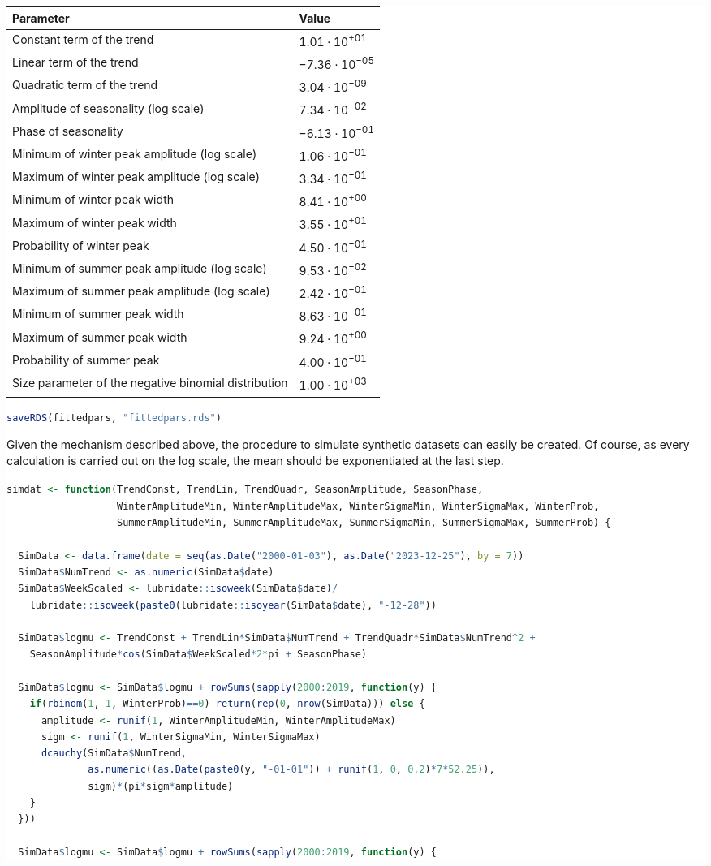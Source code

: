 | Parameter | Value |
|:---|:---|
| Constant term of the trend | $1.01\cdot 10^{+01}$ |
| Linear term of the trend | $-7.36\cdot 10^{-05}$ |
| Quadratic term of the trend | $3.04\cdot 10^{-09}$ |
| Amplitude of seasonality (log scale) | $7.34\cdot 10^{-02}$ |
| Phase of seasonality | $-6.13\cdot 10^{-01}$ |
| Minimum of winter peak amplitude (log scale) | $1.06\cdot 10^{-01}$ |
| Maximum of winter peak amplitude (log scale) | $3.34\cdot 10^{-01}$ |
| Minimum of winter peak width | $8.41\cdot 10^{+00}$ |
| Maximum of winter peak width | $3.55\cdot 10^{+01}$ |
| Probability of winter peak | $4.50\cdot 10^{-01}$ |
| Minimum of summer peak amplitude (log scale) | $9.53\cdot 10^{-02}$ |
| Maximum of summer peak amplitude (log scale) | $2.42\cdot 10^{-01}$ |
| Minimum of summer peak width | $8.63\cdot 10^{-01}$ |
| Maximum of summer peak width | $9.24\cdot 10^{+00}$ |
| Probability of summer peak | $4.00\cdot 10^{-01}$ |
| Size parameter of the negative binomial distribution | $1.00\cdot 10^{+03}$ |

``` r
saveRDS(fittedpars, "fittedpars.rds")
```

Given the mechanism described above, the procedure to simulate synthetic
datasets can easily be created. Of course, as every calculation is
carried out on the log scale, the mean should be exponentiated at the
last step.

``` r
simdat <- function(TrendConst, TrendLin, TrendQuadr, SeasonAmplitude, SeasonPhase,
                   WinterAmplitudeMin, WinterAmplitudeMax, WinterSigmaMin, WinterSigmaMax, WinterProb,
                   SummerAmplitudeMin, SummerAmplitudeMax, SummerSigmaMin, SummerSigmaMax, SummerProb) {
  
  SimData <- data.frame(date = seq(as.Date("2000-01-03"), as.Date("2023-12-25"), by = 7))
  SimData$NumTrend <- as.numeric(SimData$date)
  SimData$WeekScaled <- lubridate::isoweek(SimData$date)/
    lubridate::isoweek(paste0(lubridate::isoyear(SimData$date), "-12-28"))
  
  SimData$logmu <- TrendConst + TrendLin*SimData$NumTrend + TrendQuadr*SimData$NumTrend^2 +
    SeasonAmplitude*cos(SimData$WeekScaled*2*pi + SeasonPhase)
  
  SimData$logmu <- SimData$logmu + rowSums(sapply(2000:2019, function(y) {
    if(rbinom(1, 1, WinterProb)==0) return(rep(0, nrow(SimData))) else {
      amplitude <- runif(1, WinterAmplitudeMin, WinterAmplitudeMax)
      sigm <- runif(1, WinterSigmaMin, WinterSigmaMax)
      dcauchy(SimData$NumTrend,
              as.numeric((as.Date(paste0(y, "-01-01")) + runif(1, 0, 0.2)*7*52.25)),
              sigm)*(pi*sigm*amplitude)
    }
  }))
  
  SimData$logmu <- SimData$logmu + rowSums(sapply(2000:2019, function(y) {
```